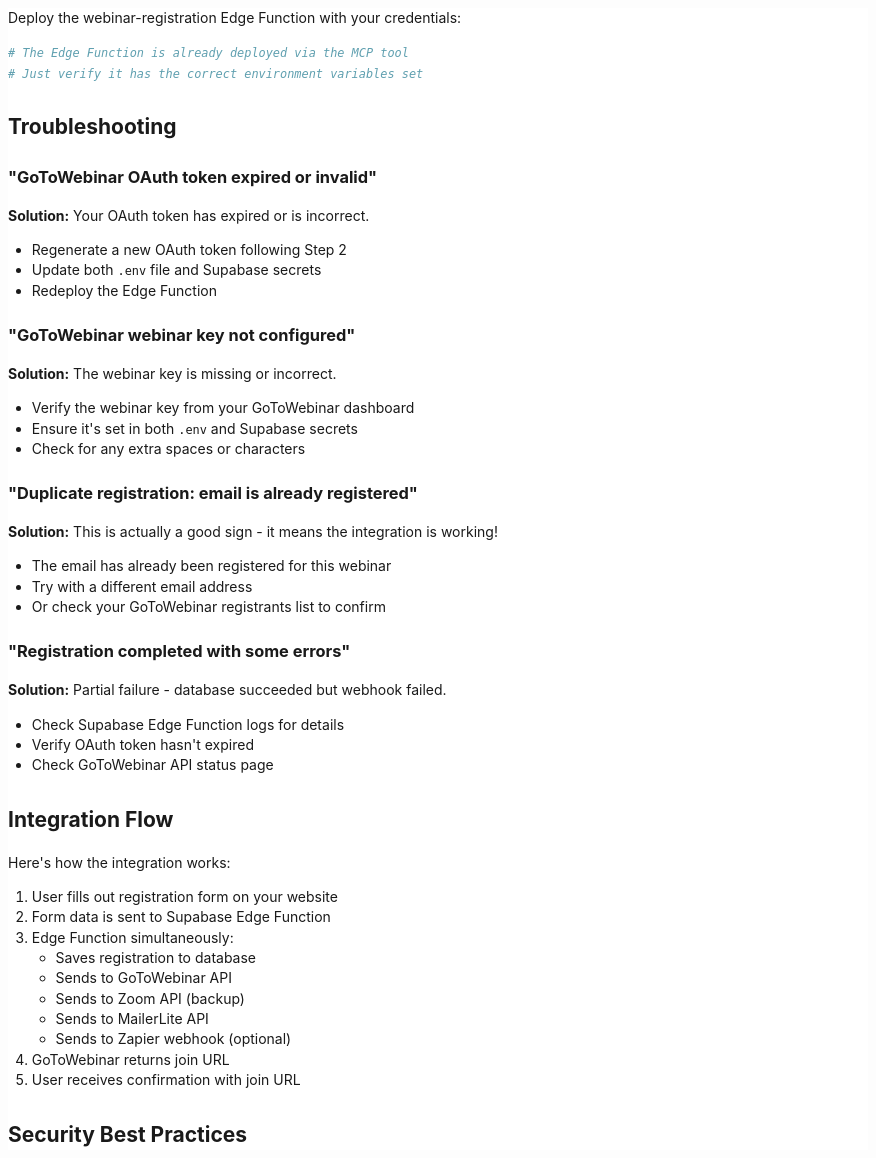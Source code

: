 Deploy the webinar-registration Edge Function with your credentials:

```bash
# The Edge Function is already deployed via the MCP tool
# Just verify it has the correct environment variables set
```

## Troubleshooting

### "GoToWebinar OAuth token expired or invalid"

**Solution:** Your OAuth token has expired or is incorrect.
- Regenerate a new OAuth token following Step 2
- Update both `.env` file and Supabase secrets
- Redeploy the Edge Function

### "GoToWebinar webinar key not configured"

**Solution:** The webinar key is missing or incorrect.
- Verify the webinar key from your GoToWebinar dashboard
- Ensure it's set in both `.env` and Supabase secrets
- Check for any extra spaces or characters

### "Duplicate registration: email is already registered"

**Solution:** This is actually a good sign - it means the integration is working!
- The email has already been registered for this webinar
- Try with a different email address
- Or check your GoToWebinar registrants list to confirm

### "Registration completed with some errors"

**Solution:** Partial failure - database succeeded but webhook failed.
- Check Supabase Edge Function logs for details
- Verify OAuth token hasn't expired
- Check GoToWebinar API status page

## Integration Flow

Here's how the integration works:

1. User fills out registration form on your website
2. Form data is sent to Supabase Edge Function
3. Edge Function simultaneously:
   - Saves registration to database
   - Sends to GoToWebinar API
   - Sends to Zoom API (backup)
   - Sends to MailerLite API
   - Sends to Zapier webhook (optional)
4. GoToWebinar returns join URL
5. User receives confirmation with join URL

## Security Best Practices
